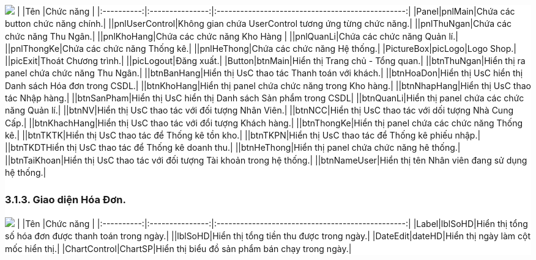 ![](https://github.com/thanqphan/3TN_SHOP/blob/master/GUI/Resources/giaodienchinh.png)
|            |Tên              |Chức năng                                         |
|:----------:|:---------------:|:------------------------------------------------:|
|Panel|pnlMain|Chứa các button chức năng chính.|
||pnlUserControl|Không gian chứa UserControl tương ứng từng chức năng.|
||pnlThuNgan|Chứa các chức năng Thu Ngân.|
||pnlKhoHang|Chứa các chức năng Kho Hàng |
||pnlQuanLi|Chứa các chức năng Quản lí.|
||pnlThongKe|Chứa các chức năng Thống kê.|
||pnlHeThong|Chứa các chức năng Hệ thống.|
|PictureBox|picLogo|Logo Shop.|
||picExit|Thoát Chương trình.|
||picLogout|Đăng xuất.|
|Button|btnMain|Hiển thị Trang chủ - Tổng quan.|
||btnThuNgan|Hiển thị ra panel chứa chức năng Thu Ngân.|
||btnBanHang|Hiển thị UsC thao tác Thanh toán với khách.|
||btnHoaDon|Hiển thị UsC hiển thị Danh sách Hóa đơn trong CSDL.|
||btnKhoHang|Hiển thị panel chứa chức năng trong Kho hàng.|
||btnNhapHang|Hiển thị UsC thao tác Nhập hàng.|
||btnSanPham|Hiển thị UsC hiển thị Danh sách Sản phẩm trong CSDL|
||btnQuanLi|Hiển thị panel chứa các chức năng Quản lí.|
||btnNV|Hiển thị UsC thao tác với đối tượng Nhân Viên.|
||btnNCC|Hiển thị UsC thao tác với dối tượng Nhà Cung Cấp.|
||btnKhachHang|Hiển thị UsC thao tác với đổi tượng Khách hàng.|
||btnThongKe|Hiển thị panel chứa các chức năng Thống kê.|
||btnTKTK|Hiển thị UsC thao tác để Thống kê tồn kho.|
||btnTKPN|Hiển thị UsC thao tác để Thống kê phiếu nhập.|
||btnTKDTHiển thị UsC thao tác để Thống kê doanh thu.|
||btnHeThong|Hiển thị panel chứa chức năng hê thống.|
||btnTaiKhoan|Hiển thị UsC thao tác với đối tượng Tài khoản trong hệ thống.|
||btnNameUser|Hiển thị tên Nhân viên đang sử dụng hệ thống.|
### 3.1.3. Giao diện Hóa Đơn.
![](https://github.com/thanqphan/3TN_SHOP/blob/master/GUI/Resources/giaodienhoadon.png)
|            |Tên              |Chức năng                                         |
|:----------:|:---------------:|:------------------------------------------------:|
|Label|lblSoHD|Hiển thị tổng số hóa đơn được thanh toán trong ngày.|
||lblSoHD|Hiển thị tổng tiền thu được trong ngày.|
|DateEdit|dateHD|Hiển thị ngày làm cột mốc hiển thị.|
|ChartControl|ChartSP|Hiển thị biểu đồ sản phẩm bán chạy trong ngày.|